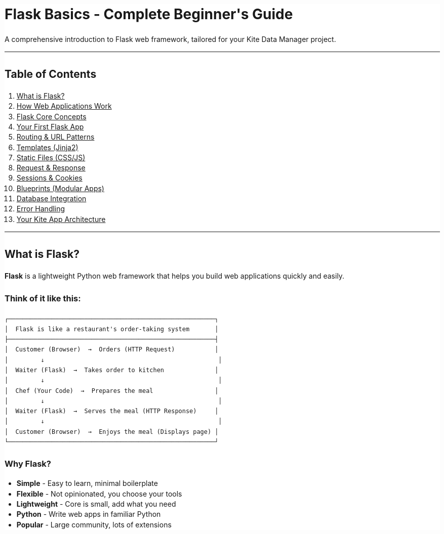 # Flask Basics - Complete Beginner's Guide

A comprehensive introduction to Flask web framework, tailored for your Kite Data Manager project.

---

## Table of Contents

1. [What is Flask?](#what-is-flask)
2. [How Web Applications Work](#how-web-applications-work)
3. [Flask Core Concepts](#flask-core-concepts)
4. [Your First Flask App](#your-first-flask-app)
5. [Routing & URL Patterns](#routing--url-patterns)
6. [Templates (Jinja2)](#templates-jinja2)
7. [Static Files (CSS/JS)](#static-files-cssjs)
8. [Request & Response](#request--response)
9. [Sessions & Cookies](#sessions--cookies)
10. [Blueprints (Modular Apps)](#blueprints-modular-apps)
11. [Database Integration](#database-integration)
12. [Error Handling](#error-handling)
13. [Your Kite App Architecture](#your-kite-app-architecture)

---

## What is Flask?

**Flask** is a lightweight Python web framework that helps you build web applications quickly and easily.

### Think of it like this:

```
┌─────────────────────────────────────────────────────────┐
│  Flask is like a restaurant's order-taking system       │
├─────────────────────────────────────────────────────────┤
│  Customer (Browser)  →  Orders (HTTP Request)           │
│         ↓                                                │
│  Waiter (Flask)  →  Takes order to kitchen              │
│         ↓                                                │
│  Chef (Your Code)  →  Prepares the meal                 │
│         ↓                                                │
│  Waiter (Flask)  →  Serves the meal (HTTP Response)     │
│         ↓                                                │
│  Customer (Browser)  →  Enjoys the meal (Displays page) │
└─────────────────────────────────────────────────────────┘
```

### Why Flask?

- **Simple** - Easy to learn, minimal boilerplate
- **Flexible** - Not opinionated, you choose your tools
- **Lightweight** - Core is small, add what you need
- **Python** - Write web apps in familiar Python
- **Popular** - Large community, lots of extensions
